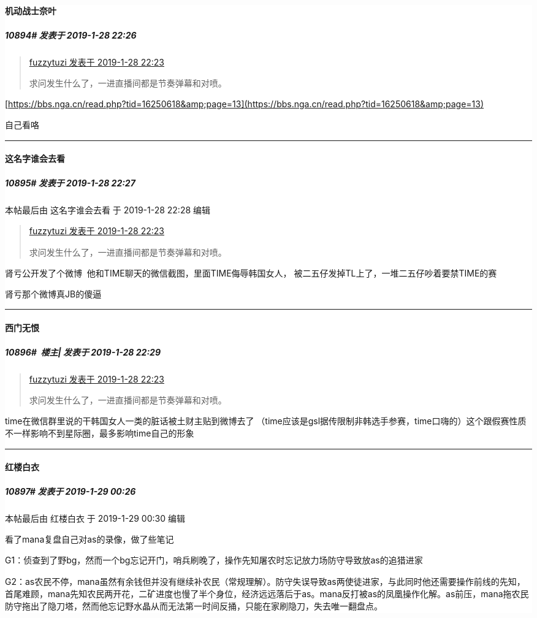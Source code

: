 ####  机动战士奈叶  
##### 10894#       发表于 2019-1-28 22:26


<blockquote><a href="httphttps://bbs.saraba1st.com/2b/forum.php?mod=redirect&amp;goto=findpost&amp;pid=42418773&amp;ptid=1242334" target="_blank">fuzzytuzi 发表于 2019-1-28 22:23</a>

求问发生什么了，一进直播间都是节奏弹幕和对喷。</blockquote>
[https://bbs.nga.cn/read.php?tid=16250618&amp;page=13](https://bbs.nga.cn/read.php?tid=16250618&amp;page=13)

自己看咯


-----

####  这名字谁会去看  
##### 10895#       发表于 2019-1-28 22:27


 本帖最后由 这名字谁会去看 于 2019-1-28 22:28 编辑 
<blockquote><a href="httphttps://bbs.saraba1st.com/2b/forum.php?mod=redirect&amp;goto=findpost&amp;pid=42418773&amp;ptid=1242334" target="_blank">fuzzytuzi 发表于 2019-1-28 22:23</a>

求问发生什么了，一进直播间都是节奏弹幕和对喷。</blockquote>
肾亏公开发了个微博  他和TIME聊天的微信截图，里面TIME侮辱韩国女人， 被二五仔发掉TL上了，一堆二五仔吵着要禁TIME的赛


肾亏那个微博真JB的傻逼


-----

####  西门无恨  
##### 10896#         楼主| 发表于 2019-1-28 22:29


<blockquote><a href="httphttps://bbs.saraba1st.com/2b/forum.php?mod=redirect&amp;goto=findpost&amp;pid=42418773&amp;ptid=1242334" target="_blank">fuzzytuzi 发表于 2019-1-28 22:23</a>

求问发生什么了，一进直播间都是节奏弹幕和对喷。</blockquote>
time在微信群里说的干韩国女人一类的脏话被土财主贴到微博去了 （time应该是gsl据传限制非韩选手参赛，time口嗨的）这个跟假赛性质不一样影响不到星际圈，最多影响time自己的形象


-----

####  红楼白衣  
##### 10897#       发表于 2019-1-29 00:26


 本帖最后由 红楼白衣 于 2019-1-29 00:30 编辑 

看了mana复盘自己对as的录像，做了些笔记


G1：侦查到了野bg，然而一个bg忘记开门，哨兵刷晚了，操作先知屠农时忘记放力场防守导致放as的追猎进家


G2：as农民不停，mana虽然有余钱但并没有继续补农民（常规理解）。防守失误导致as两使徒进家，与此同时他还需要操作前线的先知，首尾难顾，mana先知农民两开花，二矿进度也慢了半个身位，经济远远落后于as。mana反打被as的凤凰操作化解。as前压，mana拖农民防守拖出了隐刀塔，然而他忘记野水晶从而无法第一时间反捅，只能在家刷隐刀，失去唯一翻盘点。
